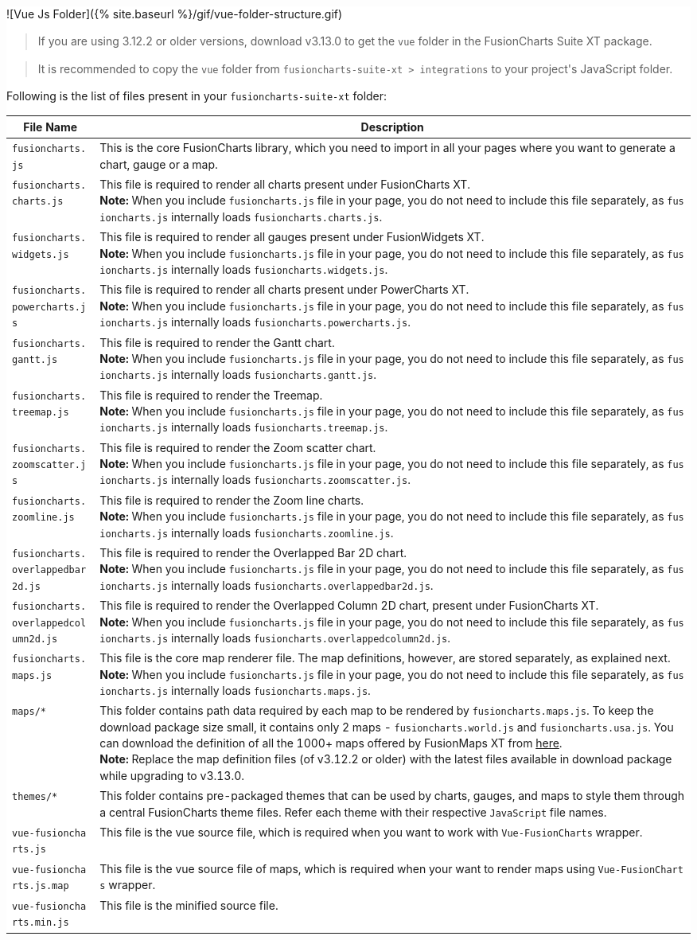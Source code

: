 ![Vue Js Folder]({% site.baseurl %}/gif/vue-folder-structure.gif)

> If you are using 3.12.2 or older versions, download v3.13.0 to get the `vue` folder in the FusionCharts Suite XT package. 

> It is recommended to copy the `vue` folder from `fusioncharts-suite-xt > integrations` to your project's JavaScript folder.

Following is the list of files present in your `fusioncharts-suite-xt` folder:

File Name|Description|
-|-
`fusioncharts.js`|This is the core FusionCharts library, which you need to import in all your pages where you want to generate a chart, gauge or a map.|
`fusioncharts.charts.js`|This file is required to render all charts present under FusionCharts XT. </br>**Note:** When you include `fusioncharts.js` file in your page, you do not need to include this file separately, as `fusioncharts.js` internally loads `fusioncharts.charts.js`.|
`fusioncharts.widgets.js`|This file is required to render all gauges present under FusionWidgets XT. </br>**Note:** When you include `fusioncharts.js` file in your page, you do not need to include this file separately, as `fusioncharts.js` internally loads `fusioncharts.widgets.js`.|
`fusioncharts.powercharts.js`|This file is required to render all charts present under PowerCharts XT. </br>**Note:** When you include `fusioncharts.js` file in your page, you do not need to include this file separately, as `fusioncharts.js` internally loads `fusioncharts.powercharts.js`.|
`fusioncharts.gantt.js`|This file is required to render the Gantt chart. </br>**Note:** When you include `fusioncharts.js` file in your page, you do not need to include this file separately, as `fusioncharts.js` internally loads `fusioncharts.gantt.js`.|
`fusioncharts.treemap.js`|This file is required to render the Treemap. </br>**Note:** When you include `fusioncharts.js` file in your page, you do not need to include this file separately, as `fusioncharts.js` internally loads `fusioncharts.treemap.js`.|
`fusioncharts.zoomscatter.js`|This file is required to render the Zoom scatter chart. </br>**Note:** When you include `fusioncharts.js` file in your page, you do not need to include this file separately, as `fusioncharts.js` internally loads `fusioncharts.zoomscatter.js`.|
`fusioncharts.zoomline.js`|This file is required to render the Zoom line charts. </br>**Note:** When you include `fusioncharts.js` file in your page, you do not need to include this file separately, as `fusioncharts.js` internally loads `fusioncharts.zoomline.js`.|
`fusioncharts.overlappedbar2d.js`|This file is required to render the Overlapped Bar 2D chart. </br>**Note:** When you include `fusioncharts.js` file in your page, you do not need to include this file separately, as `fusioncharts.js` internally loads `fusioncharts.overlappedbar2d.js`.|
`fusioncharts.overlappedcolumn2d.js`|This file is required to render the Overlapped Column 2D chart, present under FusionCharts XT. </br>**Note:** When you include `fusioncharts.js` file in your page, you do not need to include this file separately, as `fusioncharts.js` internally loads `fusioncharts.overlappedcolumn2d.js`.|
`fusioncharts.maps.js`|This file is the core map renderer file. The map definitions, however, are stored separately, as explained next. </br>**Note:** When you include `fusioncharts.js` file in your page, you do not need to include this file separately, as `fusioncharts.js` internally loads `fusioncharts.maps.js`.|
`maps/*`|This folder contains path data required by each map to be rendered by `fusioncharts.maps.js`. To keep the download package size small, it contains only 2 maps - `fusioncharts.world.js` and `fusioncharts.usa.js`. You can download the definition of all the 1000+ maps offered by FusionMaps XT from [here](https://www.fusioncharts.com/download/maps/definition/ '@@open-newtab'). </br>**Note:** Replace the map definition files (of v3.12.2 or older) with the latest files available in download package while upgrading to v3.13.0.|
`themes/*`|This folder contains pre-packaged themes that can be used by charts, gauges, and maps to style them through a central FusionCharts theme files. Refer each theme with their respective `JavaScript` file names.|
`vue-fusioncharts.js`|This file is the vue source file, which is required when you want to work with `Vue-FusionCharts` wrapper.|
`vue-fusioncharts.js.map`|This file is the vue source file of maps, which is required when your want to render maps using `Vue-FusionCharts` wrapper.|
`vue-fusioncharts.min.js`|This file is the minified source file.|
